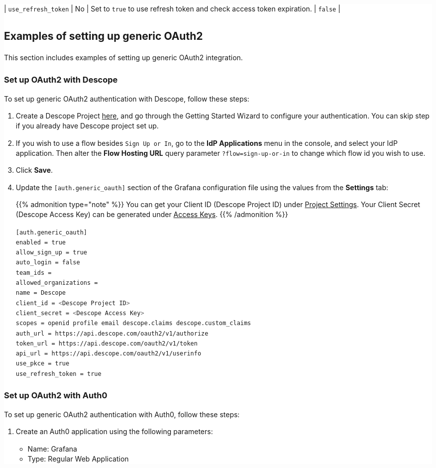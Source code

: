 | `use_refresh_token`          | No       | Set to `true` to use refresh token and check access token expiration.                                                                                                                                                                                                                                                                                                                                                                                                                                                                                                                                      | `false`         |

## Examples of setting up generic OAuth2

This section includes examples of setting up generic OAuth2 integration.

### Set up OAuth2 with Descope

To set up generic OAuth2 authentication with Descope, follow these steps:

1. Create a Descope Project [here](https://app.descope.com/gettingStarted), and go through the Getting Started Wizard to configure your authentication. You can skip step if you already have Descope project set up.

1. If you wish to use a flow besides `Sign Up or In`, go to the **IdP Applications** menu in the console, and select your IdP application. Then alter the **Flow Hosting URL** query parameter `?flow=sign-up-or-in` to change which flow id you wish to use.

1. Click **Save**.

1. Update the `[auth.generic_oauth]` section of the Grafana configuration file using the values from the **Settings** tab:

   {{% admonition type="note" %}}
   You can get your Client ID (Descope Project ID) under [Project Settings](https://app.descope.com/settings/project). Your Client Secret (Descope Access Key) can be generated under [Access Keys](https://app.descope.com/accesskeys).
   {{% /admonition %}}

   ```bash
   [auth.generic_oauth]
   enabled = true
   allow_sign_up = true
   auto_login = false
   team_ids =
   allowed_organizations =
   name = Descope
   client_id = <Descope Project ID>
   client_secret = <Descope Access Key>
   scopes = openid profile email descope.claims descope.custom_claims
   auth_url = https://api.descope.com/oauth2/v1/authorize
   token_url = https://api.descope.com/oauth2/v1/token
   api_url = https://api.descope.com/oauth2/v1/userinfo
   use_pkce = true
   use_refresh_token = true
   ```

### Set up OAuth2 with Auth0

To set up generic OAuth2 authentication with Auth0, follow these steps:

1. Create an Auth0 application using the following parameters:

   - Name: Grafana
   - Type: Regular Web Application
